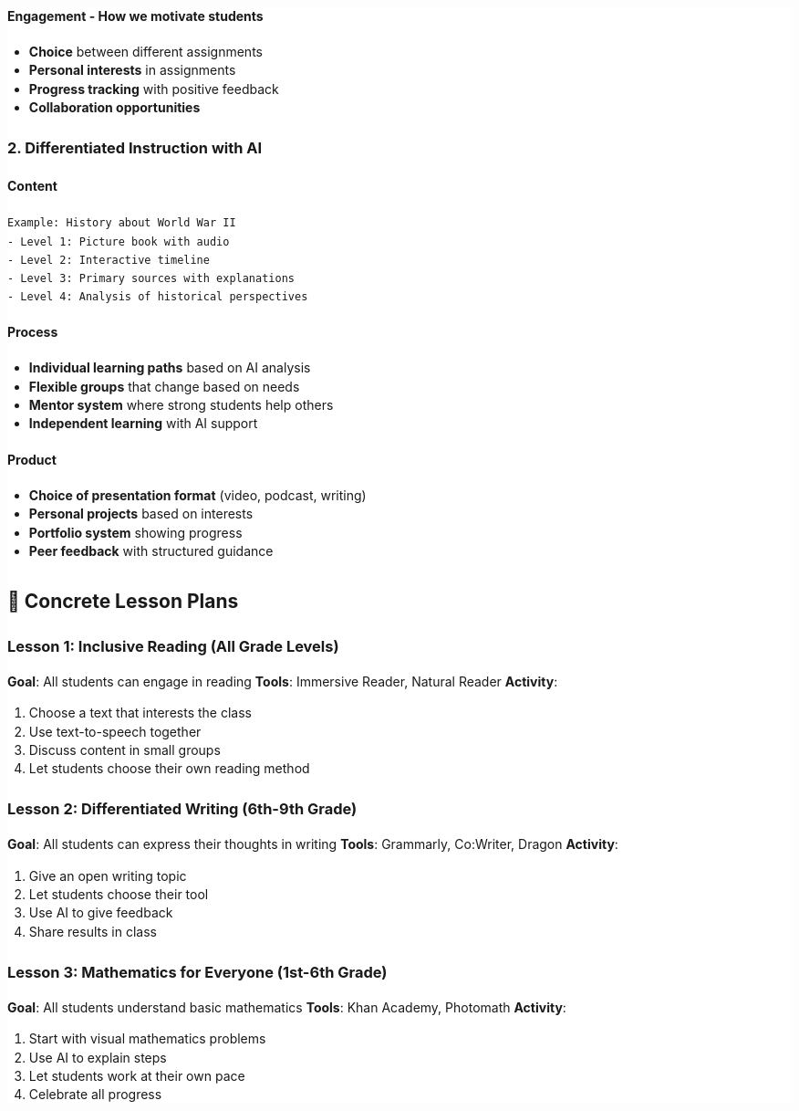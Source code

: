 #### **Engagement - How we motivate students**
- **Choice** between different assignments
- **Personal interests** in assignments
- **Progress tracking** with positive feedback
- **Collaboration opportunities**

### **2. Differentiated Instruction with AI**

#### **Content**
```
Example: History about World War II
- Level 1: Picture book with audio
- Level 2: Interactive timeline
- Level 3: Primary sources with explanations
- Level 4: Analysis of historical perspectives
```

#### **Process**
- **Individual learning paths** based on AI analysis
- **Flexible groups** that change based on needs
- **Mentor system** where strong students help others
- **Independent learning** with AI support

#### **Product**
- **Choice of presentation format** (video, podcast, writing)
- **Personal projects** based on interests
- **Portfolio system** showing progress
- **Peer feedback** with structured guidance

## 🎯 Concrete Lesson Plans

### **Lesson 1: Inclusive Reading (All Grade Levels)**
**Goal**: All students can engage in reading
**Tools**: Immersive Reader, Natural Reader
**Activity**: 
1. Choose a text that interests the class
2. Use text-to-speech together
3. Discuss content in small groups
4. Let students choose their own reading method

### **Lesson 2: Differentiated Writing (6th-9th Grade)**
**Goal**: All students can express their thoughts in writing
**Tools**: Grammarly, Co:Writer, Dragon
**Activity**:
1. Give an open writing topic
2. Let students choose their tool
3. Use AI to give feedback
4. Share results in class

### **Lesson 3: Mathematics for Everyone (1st-6th Grade)**
**Goal**: All students understand basic mathematics
**Tools**: Khan Academy, Photomath
**Activity**:
1. Start with visual mathematics problems
2. Use AI to explain steps
3. Let students work at their own pace
4. Celebrate all progress
